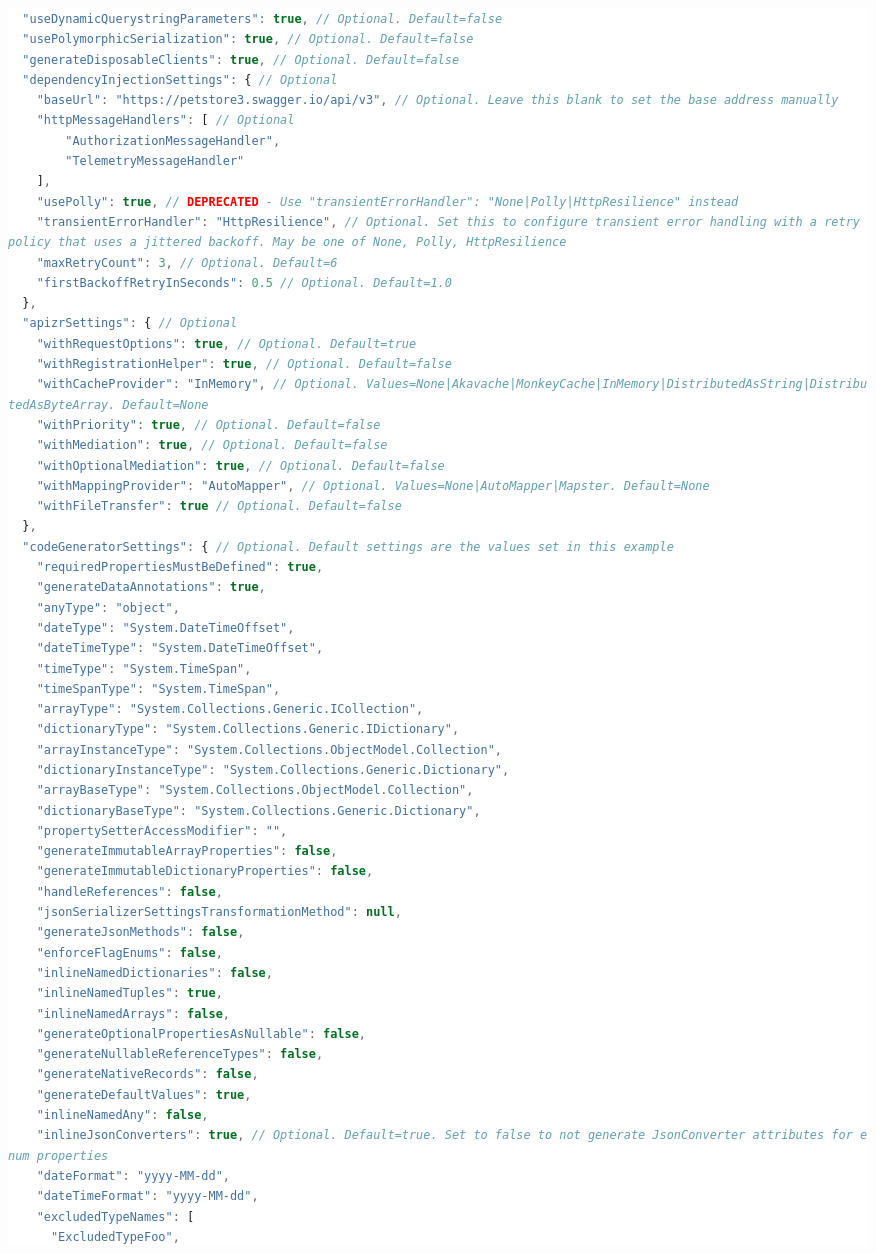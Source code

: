 ```js
  "useDynamicQuerystringParameters": true, // Optional. Default=false
  "usePolymorphicSerialization": true, // Optional. Default=false
  "generateDisposableClients": true, // Optional. Default=false
  "dependencyInjectionSettings": { // Optional
    "baseUrl": "https://petstore3.swagger.io/api/v3", // Optional. Leave this blank to set the base address manually
    "httpMessageHandlers": [ // Optional
        "AuthorizationMessageHandler",
        "TelemetryMessageHandler"
    ],
    "usePolly": true, // DEPRECATED - Use "transientErrorHandler": "None|Polly|HttpResilience" instead
    "transientErrorHandler": "HttpResilience", // Optional. Set this to configure transient error handling with a retry policy that uses a jittered backoff. May be one of None, Polly, HttpResilience
    "maxRetryCount": 3, // Optional. Default=6
    "firstBackoffRetryInSeconds": 0.5 // Optional. Default=1.0
  },
  "apizrSettings": { // Optional
    "withRequestOptions": true, // Optional. Default=true
    "withRegistrationHelper": true, // Optional. Default=false
    "withCacheProvider": "InMemory", // Optional. Values=None|Akavache|MonkeyCache|InMemory|DistributedAsString|DistributedAsByteArray. Default=None
    "withPriority": true, // Optional. Default=false
    "withMediation": true, // Optional. Default=false
    "withOptionalMediation": true, // Optional. Default=false
    "withMappingProvider": "AutoMapper", // Optional. Values=None|AutoMapper|Mapster. Default=None
    "withFileTransfer": true // Optional. Default=false
  },
  "codeGeneratorSettings": { // Optional. Default settings are the values set in this example
    "requiredPropertiesMustBeDefined": true,
    "generateDataAnnotations": true,
    "anyType": "object",
    "dateType": "System.DateTimeOffset",
    "dateTimeType": "System.DateTimeOffset",
    "timeType": "System.TimeSpan",
    "timeSpanType": "System.TimeSpan",
    "arrayType": "System.Collections.Generic.ICollection",
    "dictionaryType": "System.Collections.Generic.IDictionary",
    "arrayInstanceType": "System.Collections.ObjectModel.Collection",
    "dictionaryInstanceType": "System.Collections.Generic.Dictionary",
    "arrayBaseType": "System.Collections.ObjectModel.Collection",
    "dictionaryBaseType": "System.Collections.Generic.Dictionary",
    "propertySetterAccessModifier": "",
    "generateImmutableArrayProperties": false,
    "generateImmutableDictionaryProperties": false,
    "handleReferences": false,
    "jsonSerializerSettingsTransformationMethod": null,
    "generateJsonMethods": false,
    "enforceFlagEnums": false,
    "inlineNamedDictionaries": false,
    "inlineNamedTuples": true,
    "inlineNamedArrays": false,
    "generateOptionalPropertiesAsNullable": false,
    "generateNullableReferenceTypes": false,
    "generateNativeRecords": false,
    "generateDefaultValues": true,
    "inlineNamedAny": false,
    "inlineJsonConverters": true, // Optional. Default=true. Set to false to not generate JsonConverter attributes for enum properties
    "dateFormat": "yyyy-MM-dd",
    "dateTimeFormat": "yyyy-MM-dd",
    "excludedTypeNames": [
      "ExcludedTypeFoo",
```